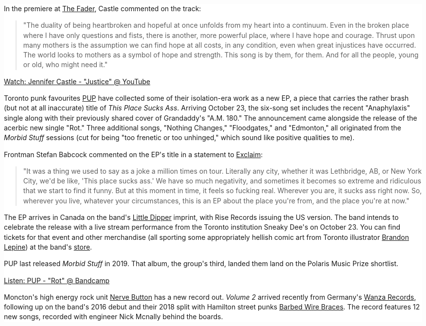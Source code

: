 In the premiere at [The Fader](https://www.thefader.com/2020/09/16/jennifer-castle-shares-justice-and-announces-new-album-monarch-season), Castle commented on the track:

>"The duality of being heartbroken and hopeful at once unfolds from my heart into a continuum. Even in the broken place where I have only questions and fists, there is another, more powerful place, where I have hope and courage. Thrust upon many mothers is the assumption we can find hope at all costs, in any condition, even when great injustices have occurred. The world looks to mothers as a symbol of hope and strength. This song is by them, for them. And for all the people, young or old, who might need it."

<iframe width="560" height="315" src="https://www.youtube.com/embed/rbGgBj2ABnI" frameborder="0" allow="accelerometer; autoplay; clipboard-write; encrypted-media; gyroscope; picture-in-picture" allowfullscreen></iframe>

[Watch: Jennifer Castle - "Justice" @ YouTube](https://youtu.be/rbGgBj2ABnI "#")

Toronto punk favourites [PUP](http://www.puptheband.com/) have collected some of their isolation-era work as a new EP, a piece that carries the rather brash (but not at all inaccurate) title of *This Place Sucks Ass*. Arriving October 23, the six-song set includes the recent "Anaphylaxis" single along with their previously shared cover of Grandaddy's "A.M. 180." The announcement came alongside the release of the acerbic new single "Rot." Three additional songs, "Nothing Changes," "Floodgates," and "Edmonton," all originated from the *Morbid Stuff* sessions (cut for being "too frenetic or too unhinged," which sound like positive qualities to me).

Frontman Stefan Babcock commented on the EP's title in a statement to [Exclaim](https://exclaim.ca/music/article/pup_declare_this_place_sucks_ass_on_new_ep):

>"It was a thing we used to say as a joke a million times on tour. Literally any city, whether it was Lethbridge, AB, or New York City, we'd be like, 'This place sucks ass.' We have so much negativity, and sometimes it becomes so extreme and ridiculous that we start to find it funny. But at this moment in time, it feels so fucking real. Wherever you are, it sucks ass right now. So, wherever you live, whatever your circumstances, this is an EP about the place you're from, and the place you're at now."

The EP arrives in Canada on the band's [Little Dipper](http://www.littledipperart.com/) imprint, with Rise Records issuing the US version. The band intends to celebrate the release with a live stream performance from the Toronto institution Sneaky Dee's on October 23. You can find tickets for that event and other merchandise (all sporting some appropriately hellish comic art from Toronto illustrator [Brandon Lepine](https://www.brandonlepine.art/)) at the band's [store](http://thisstoresucksass.com/).

PUP last released *Morbid Stuff* in 2019. That album, the group's third, landed them land on the Polaris Music Prize shortlist.

<iframe style="border: 0; width: 350px; height: 470px;" src="https://bandcamp.com/EmbeddedPlayer/album=442941848/size=large/bgcol=ffffff/linkcol=0687f5/tracklist=false/transparent=true/" seamless><a href="https://puptheband.bandcamp.com/album/this-place-sucks-ass">This Place Sucks Ass by PUP</a></iframe>

[Listen: PUP - "Rot" @ Bandcamp](https://puptheband.bandcamp.com/album/this-place-sucks-ass "#")

Moncton's high energy rock unit [Nerve Button](https://nervebutton.bandcamp.com/) has a new record out. *Volume 2* arrived recently from Germany's [Wanza Records](https://wandarecords.bandcamp.com/album/volume-2), following up on the band's 2016 debut and their 2018 split with Hamilton street punks [Barbed Wire Braces](https://barbedwirebraces.bandcamp.com). The record features 12 new songs, recorded with engineer Nick Mcnally behind the boards.
